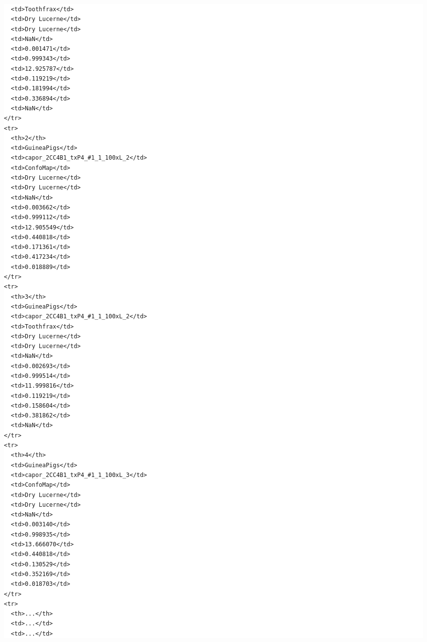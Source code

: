       <td>Toothfrax</td>
      <td>Dry Lucerne</td>
      <td>Dry Lucerne</td>
      <td>NaN</td>
      <td>0.001471</td>
      <td>0.999343</td>
      <td>12.925787</td>
      <td>0.119219</td>
      <td>0.181994</td>
      <td>0.336894</td>
      <td>NaN</td>
    </tr>
    <tr>
      <th>2</th>
      <td>GuineaPigs</td>
      <td>capor_2CC4B1_txP4_#1_1_100xL_2</td>
      <td>ConfoMap</td>
      <td>Dry Lucerne</td>
      <td>Dry Lucerne</td>
      <td>NaN</td>
      <td>0.003662</td>
      <td>0.999112</td>
      <td>12.905549</td>
      <td>0.440818</td>
      <td>0.171361</td>
      <td>0.417234</td>
      <td>0.018889</td>
    </tr>
    <tr>
      <th>3</th>
      <td>GuineaPigs</td>
      <td>capor_2CC4B1_txP4_#1_1_100xL_2</td>
      <td>Toothfrax</td>
      <td>Dry Lucerne</td>
      <td>Dry Lucerne</td>
      <td>NaN</td>
      <td>0.002693</td>
      <td>0.999514</td>
      <td>11.999816</td>
      <td>0.119219</td>
      <td>0.158604</td>
      <td>0.381862</td>
      <td>NaN</td>
    </tr>
    <tr>
      <th>4</th>
      <td>GuineaPigs</td>
      <td>capor_2CC4B1_txP4_#1_1_100xL_3</td>
      <td>ConfoMap</td>
      <td>Dry Lucerne</td>
      <td>Dry Lucerne</td>
      <td>NaN</td>
      <td>0.003140</td>
      <td>0.998935</td>
      <td>13.666070</td>
      <td>0.440818</td>
      <td>0.130529</td>
      <td>0.352169</td>
      <td>0.018703</td>
    </tr>
    <tr>
      <th>...</th>
      <td>...</td>
      <td>...</td>